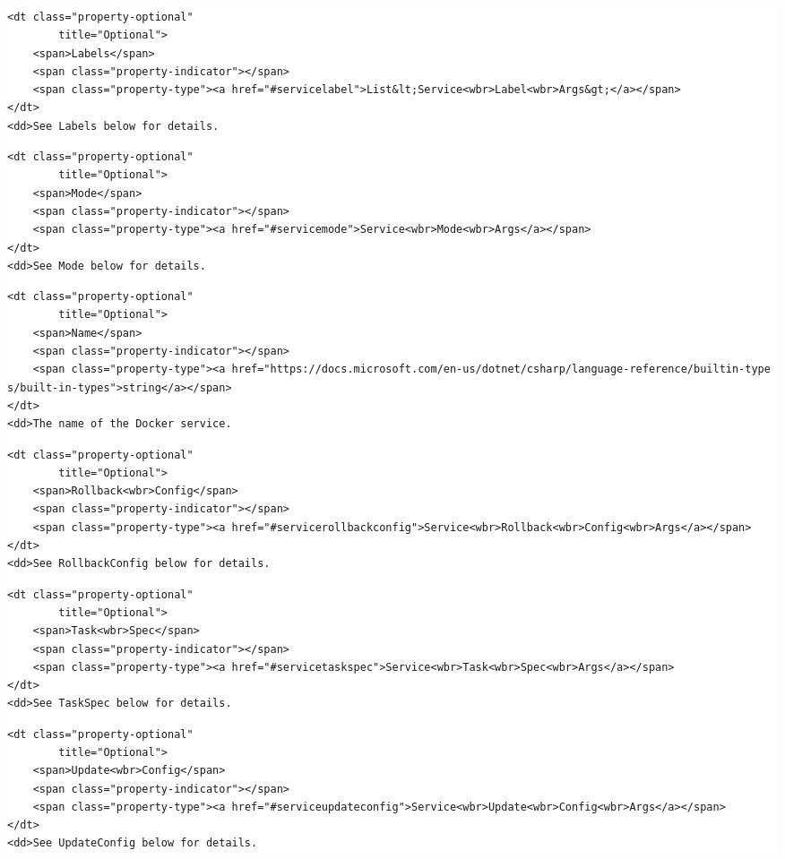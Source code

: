     <dt class="property-optional"
            title="Optional">
        <span>Labels</span>
        <span class="property-indicator"></span>
        <span class="property-type"><a href="#servicelabel">List&lt;Service<wbr>Label<wbr>Args&gt;</a></span>
    </dt>
    <dd>See Labels below for details.
</dd>

    <dt class="property-optional"
            title="Optional">
        <span>Mode</span>
        <span class="property-indicator"></span>
        <span class="property-type"><a href="#servicemode">Service<wbr>Mode<wbr>Args</a></span>
    </dt>
    <dd>See Mode below for details.
</dd>

    <dt class="property-optional"
            title="Optional">
        <span>Name</span>
        <span class="property-indicator"></span>
        <span class="property-type"><a href="https://docs.microsoft.com/en-us/dotnet/csharp/language-reference/builtin-types/built-in-types">string</a></span>
    </dt>
    <dd>The name of the Docker service.
</dd>

    <dt class="property-optional"
            title="Optional">
        <span>Rollback<wbr>Config</span>
        <span class="property-indicator"></span>
        <span class="property-type"><a href="#servicerollbackconfig">Service<wbr>Rollback<wbr>Config<wbr>Args</a></span>
    </dt>
    <dd>See RollbackConfig below for details.
</dd>

    <dt class="property-optional"
            title="Optional">
        <span>Task<wbr>Spec</span>
        <span class="property-indicator"></span>
        <span class="property-type"><a href="#servicetaskspec">Service<wbr>Task<wbr>Spec<wbr>Args</a></span>
    </dt>
    <dd>See TaskSpec below for details.
</dd>

    <dt class="property-optional"
            title="Optional">
        <span>Update<wbr>Config</span>
        <span class="property-indicator"></span>
        <span class="property-type"><a href="#serviceupdateconfig">Service<wbr>Update<wbr>Config<wbr>Args</a></span>
    </dt>
    <dd>See UpdateConfig below for details.
</dd>
